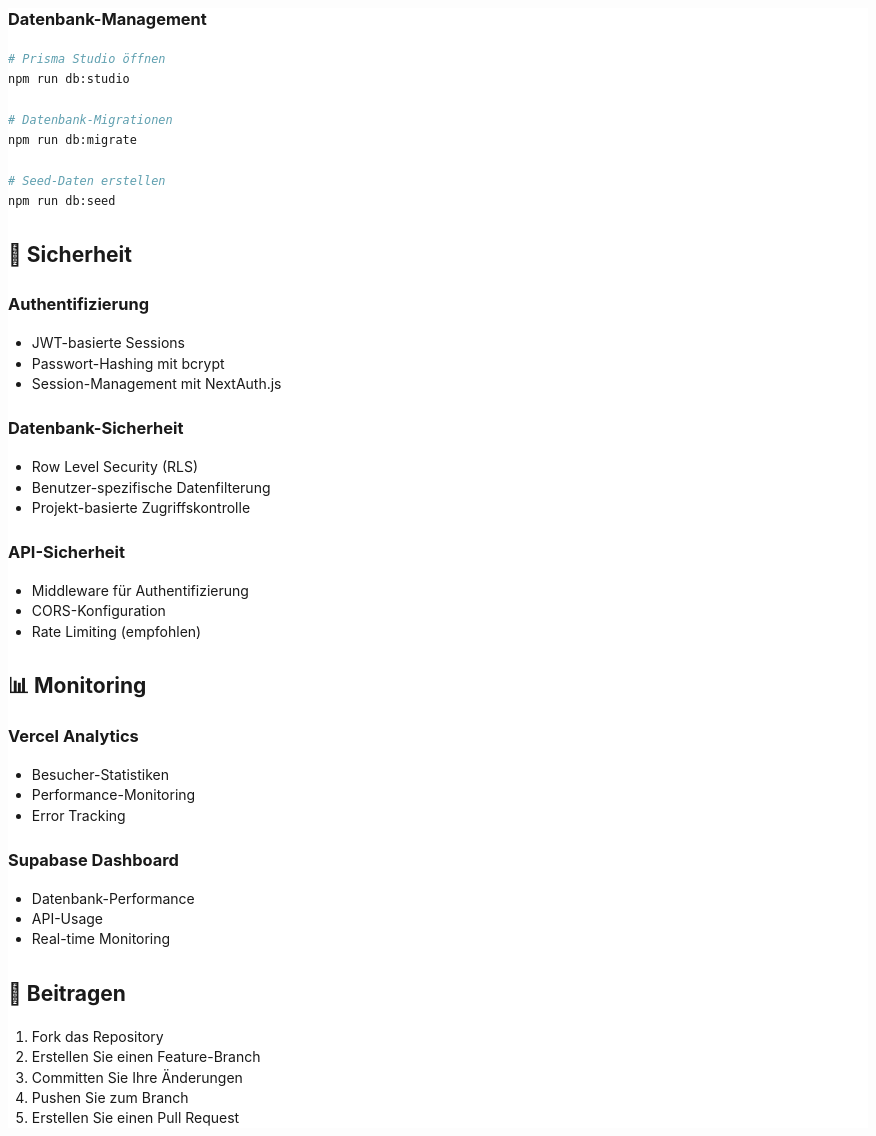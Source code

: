 ### Datenbank-Management
```bash
# Prisma Studio öffnen
npm run db:studio

# Datenbank-Migrationen
npm run db:migrate

# Seed-Daten erstellen
npm run db:seed
```

## 🔐 Sicherheit

### Authentifizierung
- JWT-basierte Sessions
- Passwort-Hashing mit bcrypt
- Session-Management mit NextAuth.js

### Datenbank-Sicherheit
- Row Level Security (RLS)
- Benutzer-spezifische Datenfilterung
- Projekt-basierte Zugriffskontrolle

### API-Sicherheit
- Middleware für Authentifizierung
- CORS-Konfiguration
- Rate Limiting (empfohlen)

## 📊 Monitoring

### Vercel Analytics
- Besucher-Statistiken
- Performance-Monitoring
- Error Tracking

### Supabase Dashboard
- Datenbank-Performance
- API-Usage
- Real-time Monitoring

## 🤝 Beitragen

1. Fork das Repository
2. Erstellen Sie einen Feature-Branch
3. Committen Sie Ihre Änderungen
4. Pushen Sie zum Branch
5. Erstellen Sie einen Pull Request
